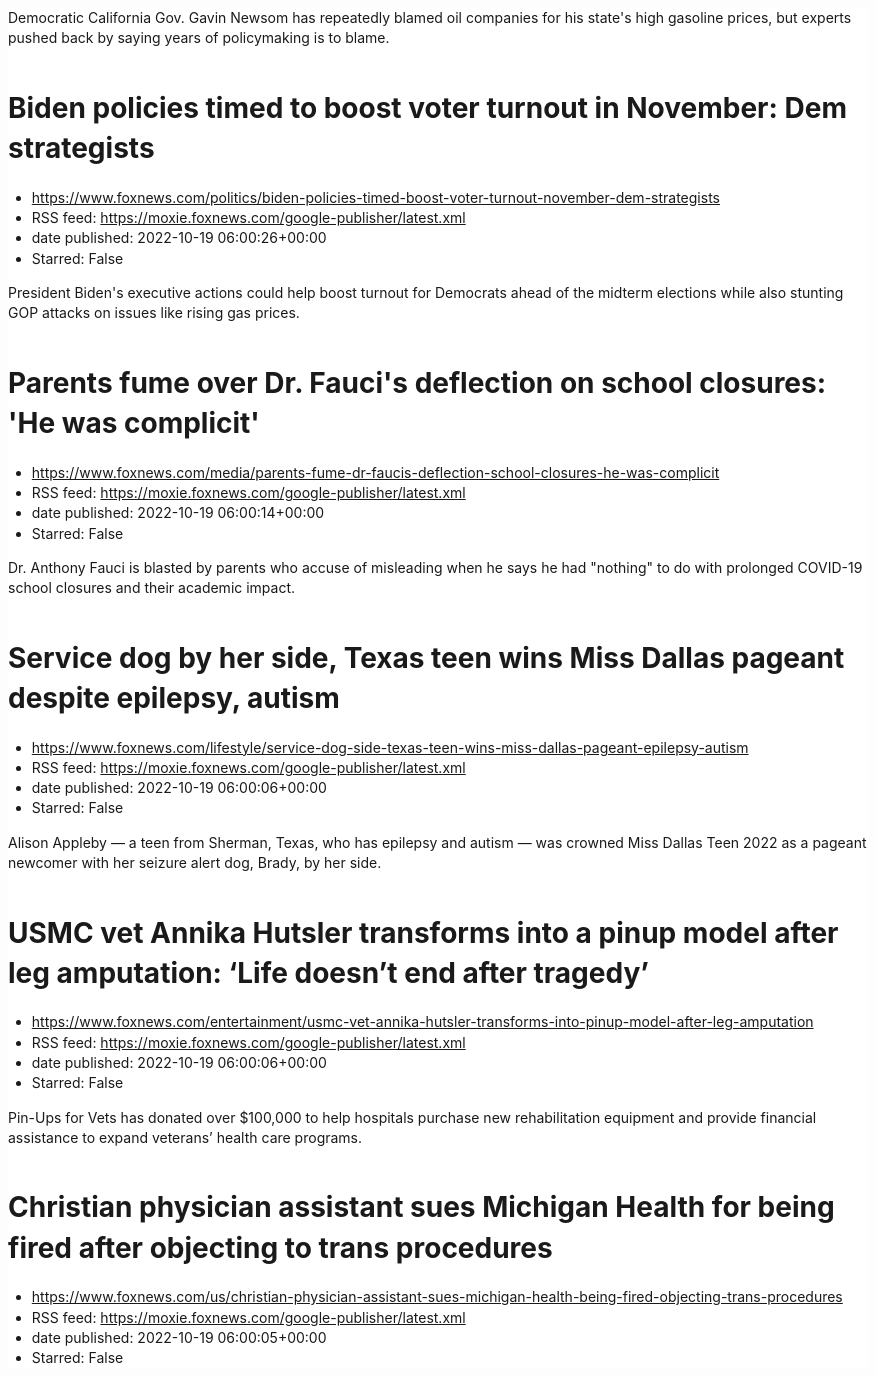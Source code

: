 Democratic California Gov. Gavin Newsom has repeatedly blamed oil companies for his state's high gasoline prices, but experts pushed back by saying years of policymaking is to blame.

# Biden policies timed to boost voter turnout in November: Dem strategists
 - https://www.foxnews.com/politics/biden-policies-timed-boost-voter-turnout-november-dem-strategists
 - RSS feed: https://moxie.foxnews.com/google-publisher/latest.xml
 - date published: 2022-10-19 06:00:26+00:00
 - Starred: False

President Biden's executive actions could help boost turnout for Democrats ahead of the midterm elections while also stunting GOP attacks on issues like rising gas prices.

# Parents fume over Dr. Fauci's deflection on school closures: 'He was complicit'
 - https://www.foxnews.com/media/parents-fume-dr-faucis-deflection-school-closures-he-was-complicit
 - RSS feed: https://moxie.foxnews.com/google-publisher/latest.xml
 - date published: 2022-10-19 06:00:14+00:00
 - Starred: False

Dr. Anthony Fauci is blasted by parents who accuse of misleading when he says he had "nothing" to do with prolonged COVID-19 school closures and their academic impact.

# Service dog by her side, Texas teen wins Miss Dallas pageant despite epilepsy, autism
 - https://www.foxnews.com/lifestyle/service-dog-side-texas-teen-wins-miss-dallas-pageant-epilepsy-autism
 - RSS feed: https://moxie.foxnews.com/google-publisher/latest.xml
 - date published: 2022-10-19 06:00:06+00:00
 - Starred: False

Alison Appleby — a teen from Sherman, Texas, who has epilepsy and autism — was crowned Miss Dallas Teen 2022 as a pageant newcomer with her seizure alert dog, Brady, by her side.

# USMC vet Annika Hutsler transforms into a pinup model after leg amputation: ‘Life doesn’t end after tragedy’
 - https://www.foxnews.com/entertainment/usmc-vet-annika-hutsler-transforms-into-pinup-model-after-leg-amputation
 - RSS feed: https://moxie.foxnews.com/google-publisher/latest.xml
 - date published: 2022-10-19 06:00:06+00:00
 - Starred: False

Pin-Ups for Vets has donated over $100,000 to help hospitals purchase new rehabilitation equipment and provide financial assistance to expand veterans’ health care programs.

# Christian physician assistant sues Michigan Health for being fired after objecting to trans procedures
 - https://www.foxnews.com/us/christian-physician-assistant-sues-michigan-health-being-fired-objecting-trans-procedures
 - RSS feed: https://moxie.foxnews.com/google-publisher/latest.xml
 - date published: 2022-10-19 06:00:05+00:00
 - Starred: False
